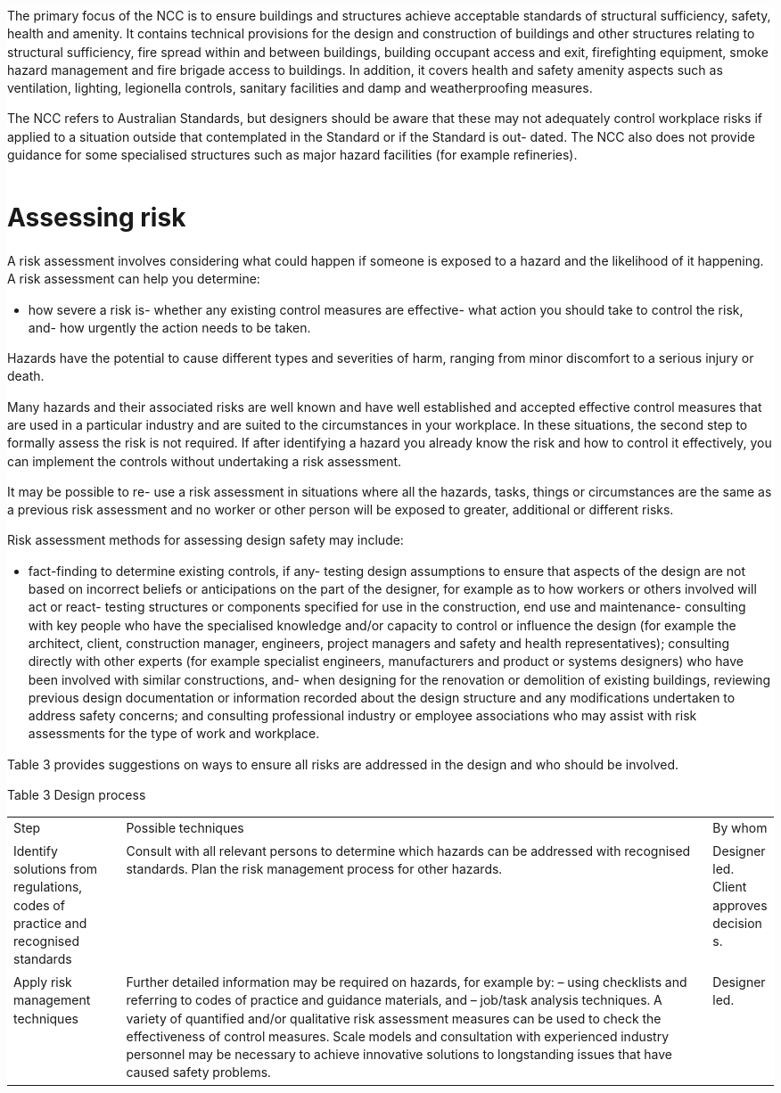 The primary focus of the NCC is to ensure buildings and structures achieve acceptable standards of structural sufficiency, safety, health and amenity. It contains technical provisions for the design and construction of buildings and other structures relating to structural sufficiency, fire spread within and between buildings, building occupant access and exit, firefighting equipment, smoke hazard management and fire brigade access to buildings. In addition, it covers health and safety amenity aspects such as ventilation, lighting, legionella controls, sanitary facilities and damp and weatherproofing measures.

The NCC refers to Australian Standards, but designers should be aware that these may not adequately control workplace risks if applied to a situation outside that contemplated in the Standard or if the Standard is out- dated. The NCC also does not provide guidance for some specialised structures such as major hazard facilities (for example refineries).

# Assessing risk

A risk assessment involves considering what could happen if someone is exposed to a hazard and the likelihood of it happening. A risk assessment can help you determine:

- how severe a risk is- whether any existing control measures are effective- what action you should take to control the risk, and- how urgently the action needs to be taken.

Hazards have the potential to cause different types and severities of harm, ranging from minor discomfort to a serious injury or death.

Many hazards and their associated risks are well known and have well established and accepted effective control measures that are used in a particular industry and are suited to the circumstances in your workplace. In these situations, the second step to formally assess the risk is not required. If after identifying a hazard you already know the risk and how to control it effectively, you can implement the controls without undertaking a risk assessment.

It may be possible to re- use a risk assessment in situations where all the hazards, tasks, things or circumstances are the same as a previous risk assessment and no worker or other person will be exposed to greater, additional or different risks.

Risk assessment methods for assessing design safety may include:

- fact-finding to determine existing controls, if any- testing design assumptions to ensure that aspects of the design are not based on incorrect beliefs or anticipations on the part of the designer, for example as to how workers or others involved will act or react- testing structures or components specified for use in the construction, end use and maintenance- consulting with key people who have the specialised knowledge and/or capacity to control or influence the design (for example the architect, client, construction manager, engineers, project managers and safety and health representatives); consulting directly with other experts (for example specialist engineers, manufacturers and product or systems designers) who have been involved with similar constructions, and- when designing for the renovation or demolition of existing buildings, reviewing previous design documentation or information recorded about the design structure and any modifications undertaken to address safety concerns; and consulting professional industry or employee associations who may assist with risk assessments for the type of work and workplace.

Table 3 provides suggestions on ways to ensure all risks are addressed in the design and who should be involved.

Table 3 Design process  

<table><tr><td>Step</td><td>Possible techniques</td><td>By whom</td></tr><tr><td>Identify solutions from regulations, codes of practice and recognised standards</td><td>Consult with all relevant persons to determine which hazards can be addressed with recognised standards.
Plan the risk management process for other hazards.</td><td>Designer led.
Client approves decisions.</td></tr><tr><td>Apply risk management techniques</td><td>Further detailed information may be required on hazards, for example by:
– using checklists and referring to codes of practice and guidance materials, and
– job/task analysis techniques.
A variety of quantified and/or qualitative risk assessment measures can be used to check the effectiveness of control measures.
Scale models and consultation with experienced industry personnel may be necessary to achieve innovative solutions to longstanding issues that have caused safety problems.</td><td>Designer led.